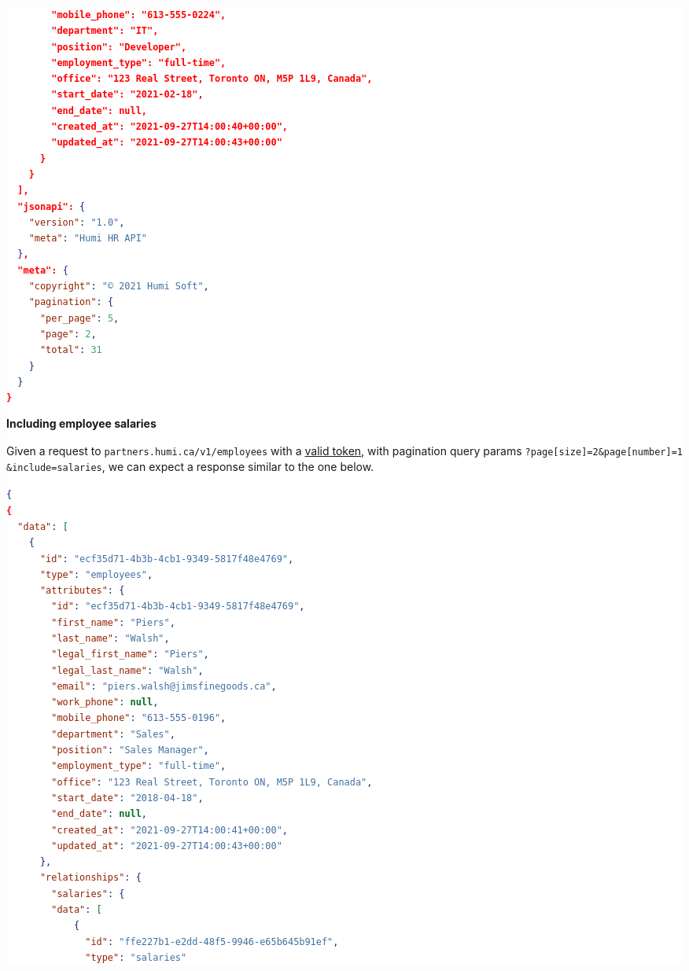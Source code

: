 ```json
        "mobile_phone": "613-555-0224",
        "department": "IT",
        "position": "Developer",
        "employment_type": "full-time",
        "office": "123 Real Street, Toronto ON, M5P 1L9, Canada",
        "start_date": "2021-02-18",
        "end_date": null,
        "created_at": "2021-09-27T14:00:40+00:00",
        "updated_at": "2021-09-27T14:00:43+00:00"
      }
    }
  ],
  "jsonapi": {
    "version": "1.0",
    "meta": "Humi HR API"
  },
  "meta": {
    "copyright": "© 2021 Humi Soft",
    "pagination": {
      "per_page": 5,
      "page": 2,
      "total": 31
    }
  }
}
```

**Including employee salaries**

Given a request to `partners.humi.ca/v1/employees` with a [valid token](../../README.md#humi-partners-api-token), with pagination query params `?page[size]=2&page[number]=1&include=salaries`, we can expect a response similar to the one below.

```json
{
{
  "data": [
    {
      "id": "ecf35d71-4b3b-4cb1-9349-5817f48e4769",
      "type": "employees",
      "attributes": {
        "id": "ecf35d71-4b3b-4cb1-9349-5817f48e4769",
        "first_name": "Piers",
        "last_name": "Walsh",
        "legal_first_name": "Piers",
        "legal_last_name": "Walsh",
        "email": "piers.walsh@jimsfinegoods.ca",
        "work_phone": null,
        "mobile_phone": "613-555-0196",
        "department": "Sales",
        "position": "Sales Manager",
        "employment_type": "full-time",
        "office": "123 Real Street, Toronto ON, M5P 1L9, Canada",
        "start_date": "2018-04-18",
        "end_date": null,
        "created_at": "2021-09-27T14:00:41+00:00",
        "updated_at": "2021-09-27T14:00:43+00:00"
      },
      "relationships": {
        "salaries": {
        "data": [
            {
              "id": "ffe227b1-e2dd-48f5-9946-e65b645b91ef",
              "type": "salaries"
```